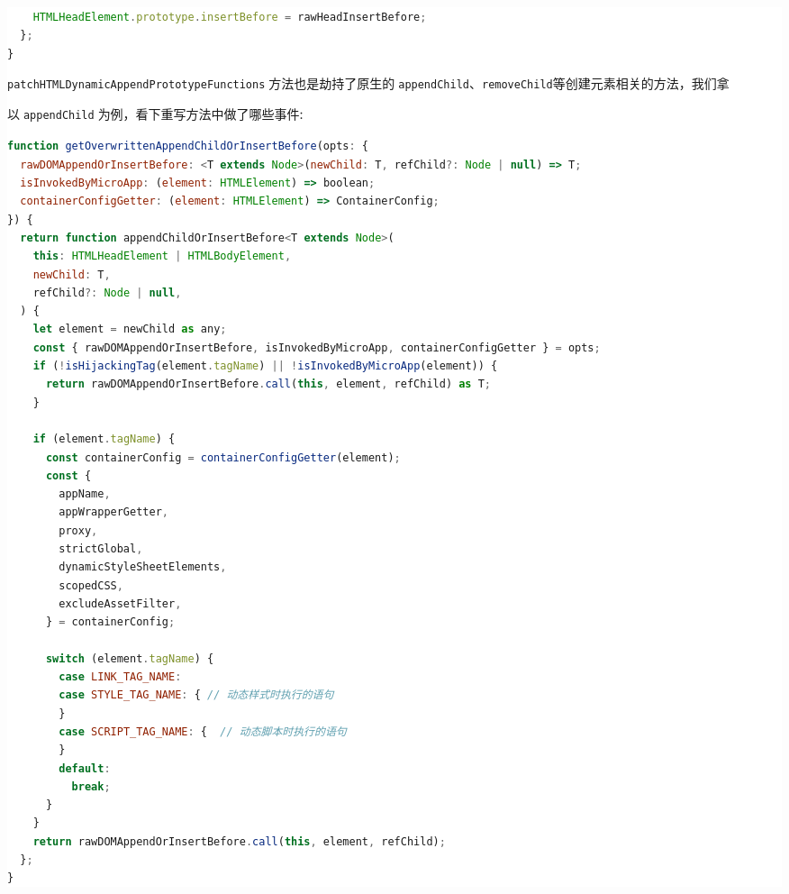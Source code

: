 ```js
    HTMLHeadElement.prototype.insertBefore = rawHeadInsertBefore;
  };
}
```

`patchHTMLDynamicAppendPrototypeFunctions` 方法也是劫持了原生的 `appendChild`、`removeChild`等创建元素相关的方法，我们拿 

以 `appendChild` 为例，看下重写方法中做了哪些事件:

```js
function getOverwrittenAppendChildOrInsertBefore(opts: {
  rawDOMAppendOrInsertBefore: <T extends Node>(newChild: T, refChild?: Node | null) => T;
  isInvokedByMicroApp: (element: HTMLElement) => boolean;
  containerConfigGetter: (element: HTMLElement) => ContainerConfig;
}) {
  return function appendChildOrInsertBefore<T extends Node>(
    this: HTMLHeadElement | HTMLBodyElement,
    newChild: T,
    refChild?: Node | null,
  ) {
    let element = newChild as any;
    const { rawDOMAppendOrInsertBefore, isInvokedByMicroApp, containerConfigGetter } = opts;
    if (!isHijackingTag(element.tagName) || !isInvokedByMicroApp(element)) {
      return rawDOMAppendOrInsertBefore.call(this, element, refChild) as T;
    }

    if (element.tagName) {
      const containerConfig = containerConfigGetter(element);
      const {
        appName,
        appWrapperGetter,
        proxy,
        strictGlobal,
        dynamicStyleSheetElements,
        scopedCSS,
        excludeAssetFilter,
      } = containerConfig;

      switch (element.tagName) {
        case LINK_TAG_NAME:
        case STYLE_TAG_NAME: { // 动态样式时执行的语句
        }
        case SCRIPT_TAG_NAME: {  // 动态脚本时执行的语句
        }
        default:
          break;
      }
    }
    return rawDOMAppendOrInsertBefore.call(this, element, refChild);
  };
}
```
